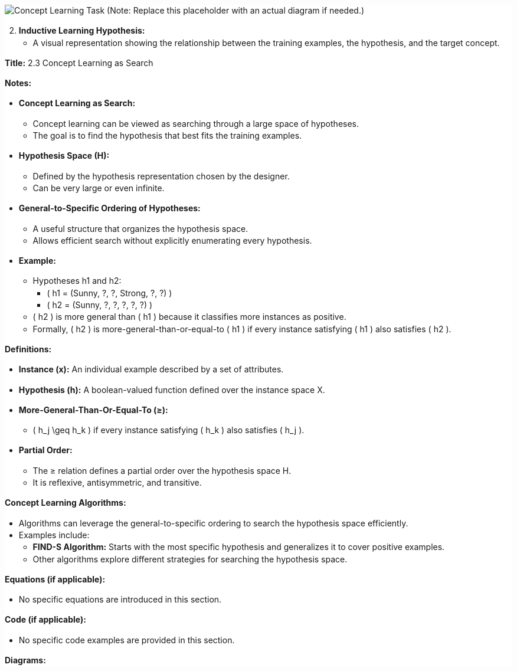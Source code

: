 ![Concept Learning Task](sandbox:/mnt/data/A_flowchart_illustrating_the_design_of_a_checkers_.png) (Note: Replace this placeholder with an actual diagram if needed.)

2. **Inductive Learning Hypothesis:**
   - A visual representation showing the relationship between the training examples, the hypothesis, and the target concept.


**Title:**
2.3 Concept Learning as Search

**Notes:**
- **Concept Learning as Search:**
  - Concept learning can be viewed as searching through a large space of hypotheses.
  - The goal is to find the hypothesis that best fits the training examples.

- **Hypothesis Space (H):**
  - Defined by the hypothesis representation chosen by the designer.
  - Can be very large or even infinite.

- **General-to-Specific Ordering of Hypotheses:**
  - A useful structure that organizes the hypothesis space.
  - Allows efficient search without explicitly enumerating every hypothesis.

- **Example:**
  - Hypotheses h1 and h2:
    - \( h1 = (Sunny, ?, ?, Strong, ?, ?) \)
    - \( h2 = (Sunny, ?, ?, ?, ?, ?) \)
  - \( h2 \) is more general than \( h1 \) because it classifies more instances as positive.
  - Formally, \( h2 \) is more-general-than-or-equal-to \( h1 \) if every instance satisfying \( h1 \) also satisfies \( h2 \).

**Definitions:**
- **Instance (x):** An individual example described by a set of attributes.
- **Hypothesis (h):** A boolean-valued function defined over the instance space X.
- **More-General-Than-Or-Equal-To (≥):**
  - \( h_j \geq h_k \) if every instance satisfying \( h_k \) also satisfies \( h_j \).

- **Partial Order:**
  - The ≥ relation defines a partial order over the hypothesis space H.
  - It is reflexive, antisymmetric, and transitive.

**Concept Learning Algorithms:**
- Algorithms can leverage the general-to-specific ordering to search the hypothesis space efficiently.
- Examples include:
  - **FIND-S Algorithm:** Starts with the most specific hypothesis and generalizes it to cover positive examples.
  - Other algorithms explore different strategies for searching the hypothesis space.

**Equations (if applicable):**
- No specific equations are introduced in this section.

**Code (if applicable):**
- No specific code examples are provided in this section.

**Diagrams:**
